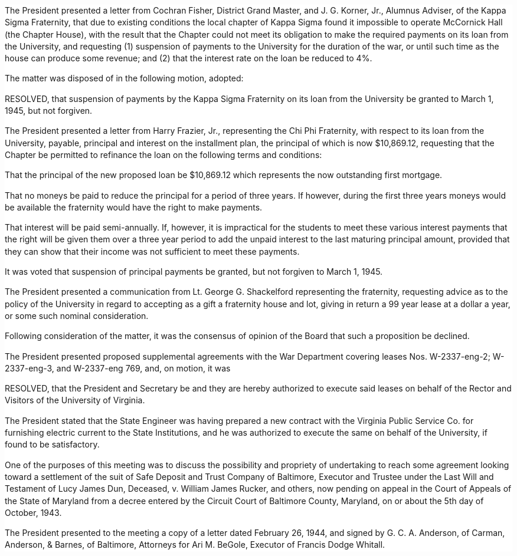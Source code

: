 The President presented a letter from Cochran Fisher, District Grand Master, and J. G. Korner, Jr., Alumnus Adviser, of the Kappa Sigma Fraternity, that due to existing conditions the local chapter of Kappa Sigma found it impossible to operate McCornick Hall (the Chapter House), with the result that the Chapter could not meet its obligation to make the required payments on its loan from the University, and requesting (1) suspension of payments to the University for the duration of the war, or until such time as the house can produce some revenue; and (2) that the interest rate on the loan be reduced to 4%.

The matter was disposed of in the following motion, adopted:

RESOLVED, that suspension of payments by the Kappa Sigma Fraternity on its loan from the University be granted to March 1, 1945, but not forgiven.

The President presented a letter from Harry Frazier, Jr., representing the Chi Phi Fraternity, with respect to its loan from the University, payable, principal and interest on the installment plan, the principal of which is now $10,869.12, requesting that the Chapter be permitted to refinance the loan on the following terms and conditions:

That the principal of the new proposed loan be $10,869.12 which represents the now outstanding first mortgage.

That no moneys be paid to reduce the principal for a period of three years. If however, during the first three years moneys would be available the fraternity would have the right to make payments.

That interest will be paid semi-annually. If, however, it is impractical for the students to meet these various interest payments that the right will be given them over a three year period to add the unpaid interest to the last maturing principal amount, provided that they can show that their income was not sufficient to meet these payments.

It was voted that suspension of principal payments be granted, but not forgiven to March 1, 1945.

The President presented a communication from Lt. George G. Shackelford representing the fraternity, requesting advice as to the policy of the University in regard to accepting as a gift a fraternity house and lot, giving in return a 99 year lease at a dollar a year, or some such nominal consideration.

Following consideration of the matter, it was the consensus of opinion of the Board that such a proposition be declined.

The President presented proposed supplemental agreements with the War Department covering leases Nos. W-2337-eng-2; W-2337-eng-3, and W-2337-eng 769, and, on motion, it was

RESOLVED, that the President and Secretary be and they are hereby authorized to execute said leases on behalf of the Rector and Visitors of the University of Virginia.

The President stated that the State Engineer was having prepared a new contract with the Virginia Public Service Co. for furnishing electric current to the State Institutions, and he was authorized to execute the same on behalf of the University, if found to be satisfactory.

One of the purposes of this meeting was to discuss the possibility and propriety of undertaking to reach some agreement looking toward a settlement of the suit of Safe Deposit and Trust Company of Baltimore, Executor and Trustee under the Last Will and Testament of Lucy James Dun, Deceased, v. William James Rucker, and others, now pending on appeal in the Court of Appeals of the State of Maryland from a decree entered by the Circuit Court of Baltimore County, Maryland, on or about the 5th day of October, 1943.

The President presented to the meeting a copy of a letter dated February 26, 1944, and signed by G. C. A. Anderson, of Carman, Anderson, & Barnes, of Baltimore, Attorneys for Ari M. BeGole, Executor of Francis Dodge Whitall.
